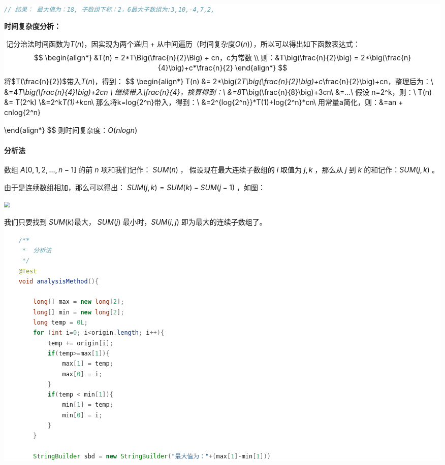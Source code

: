```java
// 结果： 最大值为：18, 子数组下标：2，6最大子数组为:3,10,-4,7,2,
```

**时间复杂度分析：**

​	记分治法时间函数为$T(n)$，因实现为两个递归 + 从中间遍历（时间复杂度$O(n)$），所以可以得出如下函数表达式：
$$
\begin{align*}
&T(n) = 2*T\Big(\frac{n}{2}\Big) + cn，c为常数  \\ 
则：&T\big(\frac{n}{2}\big) = 2*\big(\frac{n}{4}\big)+c*\frac{n}{2} 
\end{align*}
$$
将$T(\frac{n}{2})$带入$T(n)$，得到：
$$
\begin{align*}
T(n) &= 2*\big(2*T\big(\frac{n}{2}\big)+c*\frac{n}{2}\big)+cn，整理后为：\\
&=4*T\big(\frac{n}{4}\big)+2cn \\
继续带入\frac{n}{4}，换算得到：\\
&=8*T\big(\frac{n}{8}\big)+3cn\\
&=...\\
假设 n=2^k，则：\\
T(n) &= T(2^k) \\&=2^k*T(1)+k*cn\\
那么将k=log{2^n}带入，得到：\\
&=2^{log{2^n}}*T(1)+log{2^n}*cn\\
用常量a简化，则：&=an + cnlog{2^n}

\end{align*}
$$
则时间复杂度：$O(nlogn)$



#### 分析法

数组 $A[0,1,2,...,n-1]$ 的前 $n$ 项和我们记作： $SUM(n)$ ， 假设现在最大连续子数组的 $i$ 取值为 $j , k$ ，那么从 $j$ 到 $k$ 的和记作：$SUM(j,k)$ 。

由于是连续数组相加，那么可以得出： $SUM(j,k) = SUM(k) - SUM(j-1)$ ，如图：

<img src="img/算法公开课/1.jpg" style="zoom: 67%;" />

我们只要找到 $SUM(k)$最大， $SUM(j)$ 最小时，$SUM(i,j)$ 即为最大的连续子数组了。



```java
	/**
     *  分析法
     */
    @Test
    void analysisMethod(){

        long[] max = new long[2];
        long[] min = new long[2];
        long temp = 0L;
        for (int i=0; i<origin.length; i++){
            temp += origin[i];
            if(temp>=max[1]){
                max[1] = temp;
                max[0] = i;
            }
            if(temp < min[1]){
                min[1] = temp;
                min[0] = i;
            }
        }

        StringBuilder sbd = new StringBuilder("最大值为："+(max[1]-min[1]))
```